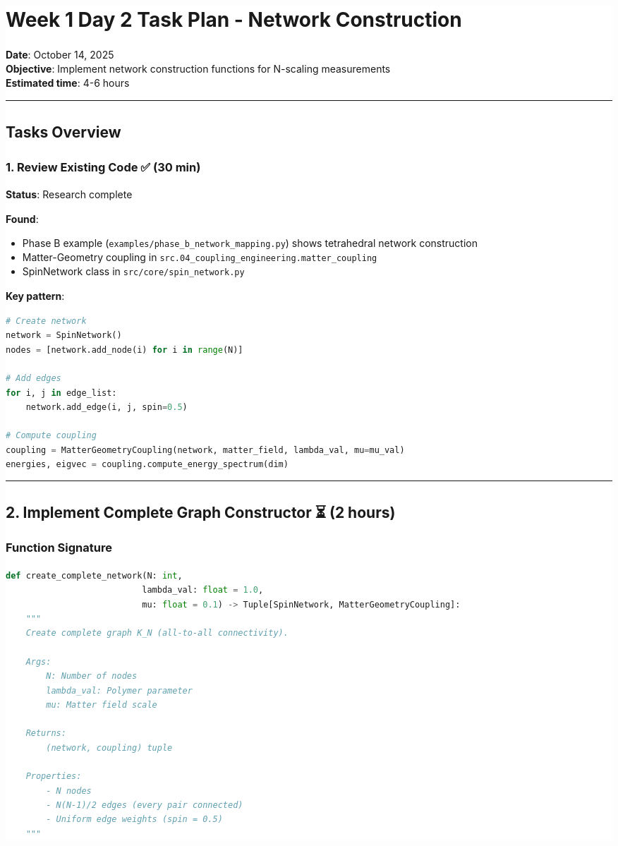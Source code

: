 # Week 1 Day 2 Task Plan - Network Construction

**Date**: October 14, 2025  
**Objective**: Implement network construction functions for N-scaling measurements  
**Estimated time**: 4-6 hours

---

## Tasks Overview

### 1. Review Existing Code ✅ (30 min)
**Status**: Research complete

**Found**:
- Phase B example (`examples/phase_b_network_mapping.py`) shows tetrahedral network construction
- Matter-Geometry coupling in `src.04_coupling_engineering.matter_coupling`
- SpinNetwork class in `src/core/spin_network.py`

**Key pattern**:
```python
# Create network
network = SpinNetwork()
nodes = [network.add_node(i) for i in range(N)]

# Add edges
for i, j in edge_list:
    network.add_edge(i, j, spin=0.5)

# Compute coupling
coupling = MatterGeometryCoupling(network, matter_field, lambda_val, mu=mu_val)
energies, eigvec = coupling.compute_energy_spectrum(dim)
```

---

## 2. Implement Complete Graph Constructor ⏳ (2 hours)

### Function Signature
```python
def create_complete_network(N: int, 
                           lambda_val: float = 1.0,
                           mu: float = 0.1) -> Tuple[SpinNetwork, MatterGeometryCoupling]:
    """
    Create complete graph K_N (all-to-all connectivity).
    
    Args:
        N: Number of nodes
        lambda_val: Polymer parameter
        mu: Matter field scale
        
    Returns:
        (network, coupling) tuple
        
    Properties:
        - N nodes
        - N(N-1)/2 edges (every pair connected)
        - Uniform edge weights (spin = 0.5)
    """
```
